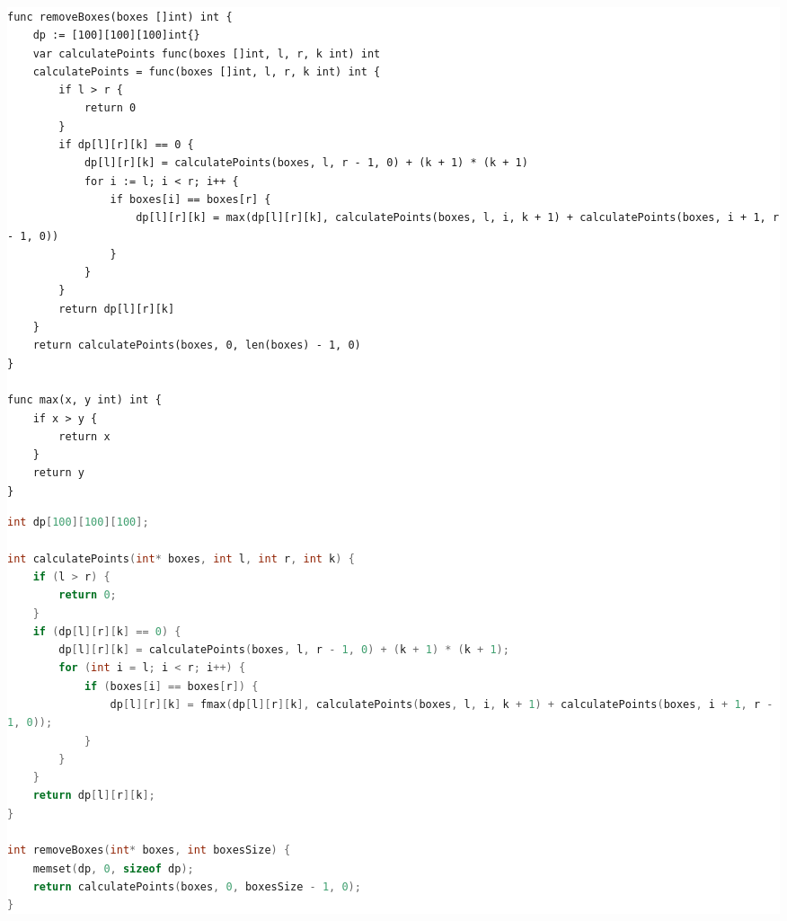 ```golang [sol1-Golang]
func removeBoxes(boxes []int) int {
    dp := [100][100][100]int{}
    var calculatePoints func(boxes []int, l, r, k int) int
    calculatePoints = func(boxes []int, l, r, k int) int {
        if l > r {
            return 0
        }
        if dp[l][r][k] == 0 {
            dp[l][r][k] = calculatePoints(boxes, l, r - 1, 0) + (k + 1) * (k + 1)
            for i := l; i < r; i++ {
                if boxes[i] == boxes[r] {
                    dp[l][r][k] = max(dp[l][r][k], calculatePoints(boxes, l, i, k + 1) + calculatePoints(boxes, i + 1, r - 1, 0))
                }
            }
        }
        return dp[l][r][k]
    }
    return calculatePoints(boxes, 0, len(boxes) - 1, 0)
}

func max(x, y int) int {
    if x > y {
        return x
    }
    return y
}
```

```C [sol1-C]
int dp[100][100][100];

int calculatePoints(int* boxes, int l, int r, int k) {
    if (l > r) {
        return 0;
    }
    if (dp[l][r][k] == 0) {
        dp[l][r][k] = calculatePoints(boxes, l, r - 1, 0) + (k + 1) * (k + 1);
        for (int i = l; i < r; i++) {
            if (boxes[i] == boxes[r]) {
                dp[l][r][k] = fmax(dp[l][r][k], calculatePoints(boxes, l, i, k + 1) + calculatePoints(boxes, i + 1, r - 1, 0));
            }
        }
    }
    return dp[l][r][k];
}

int removeBoxes(int* boxes, int boxesSize) {
    memset(dp, 0, sizeof dp);
    return calculatePoints(boxes, 0, boxesSize - 1, 0);
}
```

